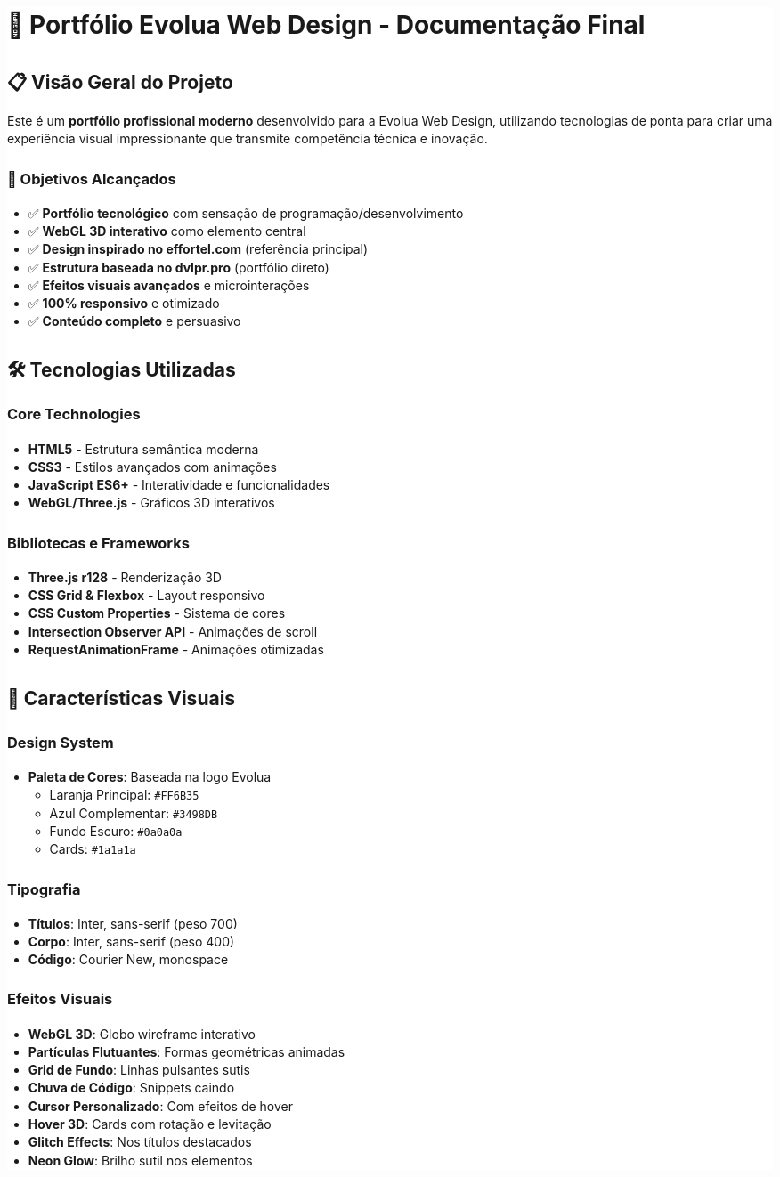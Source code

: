 # 🚀 Portfólio Evolua Web Design - Documentação Final

## 📋 Visão Geral do Projeto

Este é um **portfólio profissional moderno** desenvolvido para a Evolua Web Design, utilizando tecnologias de ponta para criar uma experiência visual impressionante que transmite competência técnica e inovação.

### 🎯 Objetivos Alcançados

- ✅ **Portfólio tecnológico** com sensação de programação/desenvolvimento
- ✅ **WebGL 3D interativo** como elemento central
- ✅ **Design inspirado no effortel.com** (referência principal)
- ✅ **Estrutura baseada no dvlpr.pro** (portfólio direto)
- ✅ **Efeitos visuais avançados** e microinterações
- ✅ **100% responsivo** e otimizado
- ✅ **Conteúdo completo** e persuasivo

## 🛠️ Tecnologias Utilizadas

### Core Technologies
- **HTML5** - Estrutura semântica moderna
- **CSS3** - Estilos avançados com animações
- **JavaScript ES6+** - Interatividade e funcionalidades
- **WebGL/Three.js** - Gráficos 3D interativos

### Bibliotecas e Frameworks
- **Three.js r128** - Renderização 3D
- **CSS Grid & Flexbox** - Layout responsivo
- **CSS Custom Properties** - Sistema de cores
- **Intersection Observer API** - Animações de scroll
- **RequestAnimationFrame** - Animações otimizadas

## 🎨 Características Visuais

### Design System
- **Paleta de Cores**: Baseada na logo Evolua
  - Laranja Principal: `#FF6B35`
  - Azul Complementar: `#3498DB`
  - Fundo Escuro: `#0a0a0a`
  - Cards: `#1a1a1a`

### Tipografia
- **Títulos**: Inter, sans-serif (peso 700)
- **Corpo**: Inter, sans-serif (peso 400)
- **Código**: Courier New, monospace

### Efeitos Visuais
- **WebGL 3D**: Globo wireframe interativo
- **Partículas Flutuantes**: Formas geométricas animadas
- **Grid de Fundo**: Linhas pulsantes sutis
- **Chuva de Código**: Snippets caindo
- **Cursor Personalizado**: Com efeitos de hover
- **Hover 3D**: Cards com rotação e levitação
- **Glitch Effects**: Nos títulos destacados
- **Neon Glow**: Brilho sutil nos elementos
